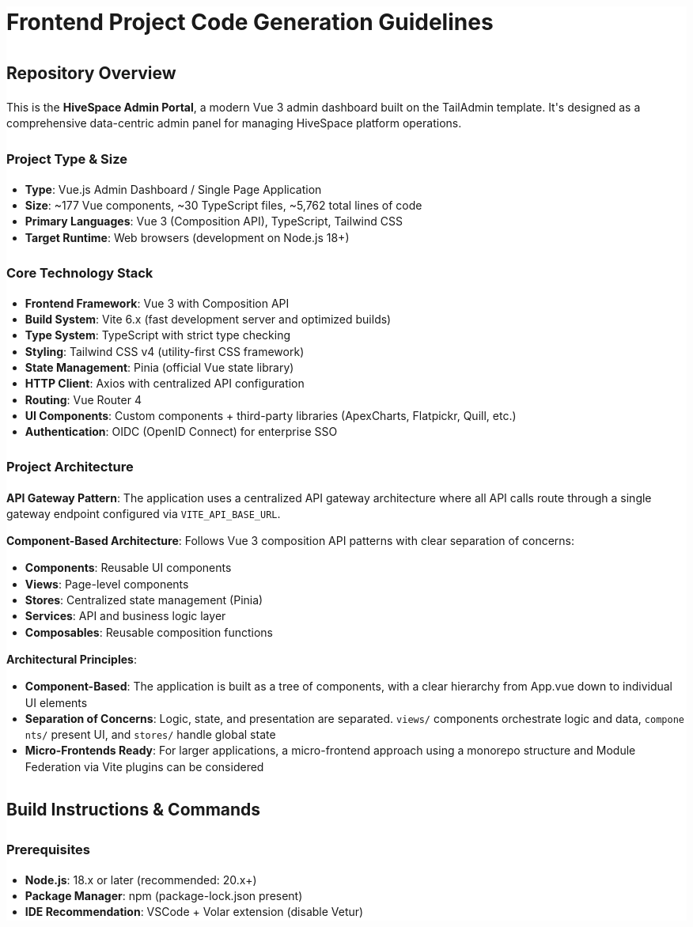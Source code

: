 # Frontend Project Code Generation Guidelines

## Repository Overview

This is the **HiveSpace Admin Portal**, a modern Vue 3 admin dashboard built on the TailAdmin template. It's designed as a comprehensive data-centric admin panel for managing HiveSpace platform operations.

### Project Type & Size
- **Type**: Vue.js Admin Dashboard / Single Page Application
- **Size**: ~177 Vue components, ~30 TypeScript files, ~5,762 total lines of code
- **Primary Languages**: Vue 3 (Composition API), TypeScript, Tailwind CSS
- **Target Runtime**: Web browsers (development on Node.js 18+)

### Core Technology Stack
- **Frontend Framework**: Vue 3 with Composition API
- **Build System**: Vite 6.x (fast development server and optimized builds)
- **Type System**: TypeScript with strict type checking
- **Styling**: Tailwind CSS v4 (utility-first CSS framework)
- **State Management**: Pinia (official Vue state library)
- **HTTP Client**: Axios with centralized API configuration
- **Routing**: Vue Router 4
- **UI Components**: Custom components + third-party libraries (ApexCharts, Flatpickr, Quill, etc.)
- **Authentication**: OIDC (OpenID Connect) for enterprise SSO

### Project Architecture

**API Gateway Pattern**: The application uses a centralized API gateway architecture where all API calls route through a single gateway endpoint configured via `VITE_API_BASE_URL`.

**Component-Based Architecture**: Follows Vue 3 composition API patterns with clear separation of concerns:
- **Components**: Reusable UI components
- **Views**: Page-level components 
- **Stores**: Centralized state management (Pinia)
- **Services**: API and business logic layer
- **Composables**: Reusable composition functions

**Architectural Principles**:
- **Component-Based**: The application is built as a tree of components, with a clear hierarchy from App.vue down to individual UI elements
- **Separation of Concerns**: Logic, state, and presentation are separated. `views/` components orchestrate logic and data, `components/` present UI, and `stores/` handle global state
- **Micro-Frontends Ready**: For larger applications, a micro-frontend approach using a monorepo structure and Module Federation via Vite plugins can be considered

## Build Instructions & Commands

### Prerequisites
- **Node.js**: 18.x or later (recommended: 20.x+)
- **Package Manager**: npm (package-lock.json present)
- **IDE Recommendation**: VSCode + Volar extension (disable Vetur)
